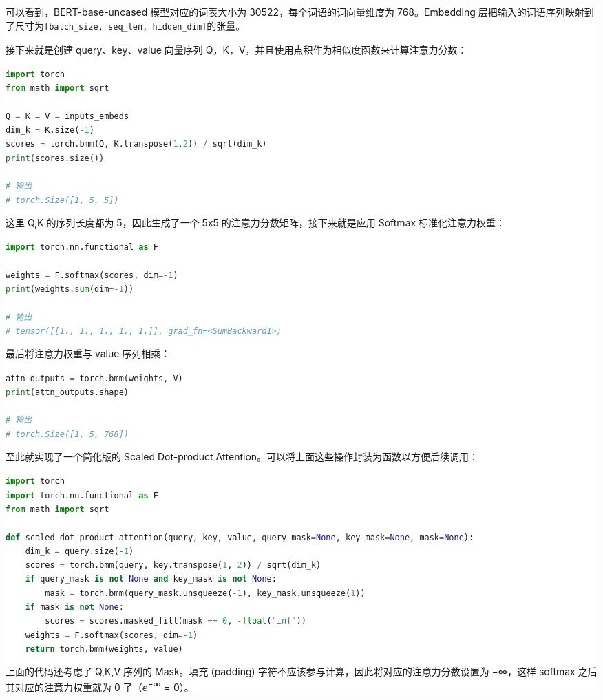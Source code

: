 可以看到，BERT-base-uncased 模型对应的词表大小为 30522，每个词语的词向量维度为 768。Embedding 层把输入的词语序列映射到了尺寸为` [batch_size, seq_len, hidden_dim] `的张量。

接下来就是创建 query、key、value 向量序列 Q，K，V，并且使用点积作为相似度函数来计算注意力分数：
```python
import torch
from math import sqrt

Q = K = V = inputs_embeds
dim_k = K.size(-1)
scores = torch.bmm(Q, K.transpose(1,2)) / sqrt(dim_k)
print(scores.size())

# 输出
# torch.Size([1, 5, 5])
```

这里 Q,K 的序列长度都为 5，因此生成了一个 5x5 的注意力分数矩阵，接下来就是应用 Softmax 标准化注意力权重：
```python
import torch.nn.functional as F

weights = F.softmax(scores, dim=-1)
print(weights.sum(dim=-1))

# 输出
# tensor([[1., 1., 1., 1., 1.]], grad_fn=<SumBackward1>)
```

最后将注意力权重与 value 序列相乘：
```python
attn_outputs = torch.bmm(weights, V)
print(attn_outputs.shape)

# 输出
# torch.Size([1, 5, 768])
```

至此就实现了一个简化版的 Scaled Dot-product Attention。可以将上面这些操作封装为函数以方便后续调用：
```python
import torch
import torch.nn.functional as F
from math import sqrt

def scaled_dot_product_attention(query, key, value, query_mask=None, key_mask=None, mask=None):
    dim_k = query.size(-1)
    scores = torch.bmm(query, key.transpose(1, 2)) / sqrt(dim_k)
    if query_mask is not None and key_mask is not None:
        mask = torch.bmm(query_mask.unsqueeze(-1), key_mask.unsqueeze(1))
    if mask is not None:
        scores = scores.masked_fill(mask == 0, -float("inf"))
    weights = F.softmax(scores, dim=-1)
    return torch.bmm(weights, value)
```

上面的代码还考虑了 Q,K,V 序列的 Mask。填充 (padding) 字符不应该参与计算，因此将对应的注意力分数设置为 $-\infty$，这样 softmax 之后其对应的注意力权重就为 0 了（$e^{-\infty}=0$）。
